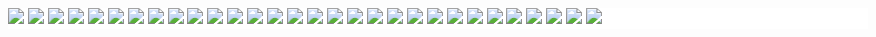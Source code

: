 <a href="https://github.com/EiseWilliam"><img src="https://images.weserv.nl/?url=https://avatars.githubusercontent.com/u/111694130?v=4&h=300&w=300&fit=cover&mask=circle&maxage=7d" width="80px"/></a>
<a href="https://github.com/Nancy64-bit"><img src="https://images.weserv.nl/?url=https://avatars.githubusercontent.com/u/84574362?v=4&h=300&w=300&fit=cover&mask=circle&maxage=7d" width="80px"/></a>
<a href="https://github.com/TheBarr"><img src="https://images.weserv.nl/?url=https://avatars.githubusercontent.com/u/64077991?v=4&h=300&w=300&fit=cover&mask=circle&maxage=7d" width="80px"/></a>
<a href="https://github.com/girish-07"><img src="https://images.weserv.nl/?url=https://avatars.githubusercontent.com/u/77159690?v=4&h=300&w=300&fit=cover&mask=circle&maxage=7d" width="80px"/></a>
<a href="https://github.com/Khanak21"><img src="https://images.weserv.nl/?url=https://avatars.githubusercontent.com/u/127039986?v=4&h=300&w=300&fit=cover&mask=circle&maxage=7d" width="80px"/></a>
<a href="https://github.com/subhadeepbanerjee2003"><img src="https://images.weserv.nl/?url=https://avatars.githubusercontent.com/u/116381157?v=4&h=300&w=300&fit=cover&mask=circle&maxage=7d" width="80px"/></a>
<a href="https://github.com/sindhunaydu"><img src="https://images.weserv.nl/?url=https://avatars.githubusercontent.com/u/1637811?v=4&h=300&w=300&fit=cover&mask=circle&maxage=7d" width="80px"/></a>
<a href="https://github.com/naineel1209"><img src="https://images.weserv.nl/?url=https://avatars.githubusercontent.com/u/112230479?v=4&h=300&w=300&fit=cover&mask=circle&maxage=7d" width="80px"/></a>
<a href="https://github.com/rain2003"><img src="https://images.weserv.nl/?url=https://avatars.githubusercontent.com/u/90201071?v=4&h=300&w=300&fit=cover&mask=circle&maxage=7d" width="80px"/></a>
<a href="https://github.com/shibuk3"><img src="https://images.weserv.nl/?url=https://avatars.githubusercontent.com/u/89289293?v=4&h=300&w=300&fit=cover&mask=circle&maxage=7d" width="80px"/></a>
<a href="https://github.com/yv2003"><img src="https://images.weserv.nl/?url=https://avatars.githubusercontent.com/u/106039839?v=4&h=300&w=300&fit=cover&mask=circle&maxage=7d" width="80px"/></a>
<a href="https://github.com/gauravgangwarweb"><img src="https://images.weserv.nl/?url=https://avatars.githubusercontent.com/u/68365169?v=4&h=300&w=300&fit=cover&mask=circle&maxage=7d" width="80px"/></a>
<a href="https://github.com/madjed-hue"><img src="https://images.weserv.nl/?url=https://avatars.githubusercontent.com/u/62912697?v=4&h=300&w=300&fit=cover&mask=circle&maxage=7d" width="80px"/></a>
<a href="https://github.com/nipanko"><img src="https://images.weserv.nl/?url=https://avatars.githubusercontent.com/u/134130981?v=4&h=300&w=300&fit=cover&mask=circle&maxage=7d" width="80px"/></a>
<a href="https://github.com/sree-hari-s"><img src="https://images.weserv.nl/?url=https://avatars.githubusercontent.com/u/48482060?v=4&h=300&w=300&fit=cover&mask=circle&maxage=7d" width="80px"/></a>
<a href="https://github.com/Omanshu209"><img src="https://images.weserv.nl/?url=https://avatars.githubusercontent.com/u/114089324?v=4&h=300&w=300&fit=cover&mask=circle&maxage=7d" width="80px"/></a>
<a href="https://github.com/Aloneking789"><img src="https://images.weserv.nl/?url=https://avatars.githubusercontent.com/u/116704975?v=4&h=300&w=300&fit=cover&mask=circle&maxage=7d" width="80px"/></a>
<a href="https://github.com/PranshuBasak"><img src="https://images.weserv.nl/?url=https://avatars.githubusercontent.com/u/75575986?v=4&h=300&w=300&fit=cover&mask=circle&maxage=7d" width="80px"/></a>
<a href="https://github.com/NanduNanduz"><img src="https://images.weserv.nl/?url=https://avatars.githubusercontent.com/u/115874551?v=4&h=300&w=300&fit=cover&mask=circle&maxage=7d" width="80px"/></a>
<a href="https://github.com/NereidaRondon"><img src="https://images.weserv.nl/?url=https://avatars.githubusercontent.com/u/97356401?v=4&h=300&w=300&fit=cover&mask=circle&maxage=7d" width="80px"/></a>
<a href="https://github.com/MasabBinZia"><img src="https://images.weserv.nl/?url=https://avatars.githubusercontent.com/u/94193065?v=4&h=300&w=300&fit=cover&mask=circle&maxage=7d" width="80px"/></a>
<a href="https://github.com/FreakWolf"><img src="https://images.weserv.nl/?url=https://avatars.githubusercontent.com/u/100259763?v=4&h=300&w=300&fit=cover&mask=circle&maxage=7d" width="80px"/></a>
<a href="https://github.com/PlasticPath"><img src="https://images.weserv.nl/?url=https://avatars.githubusercontent.com/u/126716491?v=4&h=300&w=300&fit=cover&mask=circle&maxage=7d" width="80px"/></a>
<a href="https://github.com/Hello-Utkarsh"><img src="https://images.weserv.nl/?url=https://avatars.githubusercontent.com/u/106660104?v=4&h=300&w=300&fit=cover&mask=circle&maxage=7d" width="80px"/></a>
<a href="https://github.com/alxhal"><img src="https://images.weserv.nl/?url=https://avatars.githubusercontent.com/u/57196291?v=4&h=300&w=300&fit=cover&mask=circle&maxage=7d" width="80px"/></a>
<a href="https://github.com/ananyajain10"><img src="https://images.weserv.nl/?url=https://avatars.githubusercontent.com/u/78138175?v=4&h=300&w=300&fit=cover&mask=circle&maxage=7d" width="80px"/></a>
<a href="https://github.com/Ayushparui"><img src="https://images.weserv.nl/?url=https://avatars.githubusercontent.com/u/55699684?v=4&h=300&w=300&fit=cover&mask=circle&maxage=7d" width="80px"/></a>
<a href="https://github.com/Shruti700"><img src="https://images.weserv.nl/?url=https://avatars.githubusercontent.com/u/63151043?v=4&h=300&w=300&fit=cover&mask=circle&maxage=7d" width="80px"/></a>
<a href="https://github.com/visheshrwl"><img src="https://images.weserv.nl/?url=https://avatars.githubusercontent.com/u/92795514?v=4&h=300&w=300&fit=cover&mask=circle&maxage=7d" width="80px"/></a>
<a href="https://github.com/PiyushXmishra"><img src="https://images.weserv.nl/?url=https://avatars.githubusercontent.com/u/110087602?v=4&h=300&w=300&fit=cover&mask=circle&maxage=7d" width="80px"/></a>